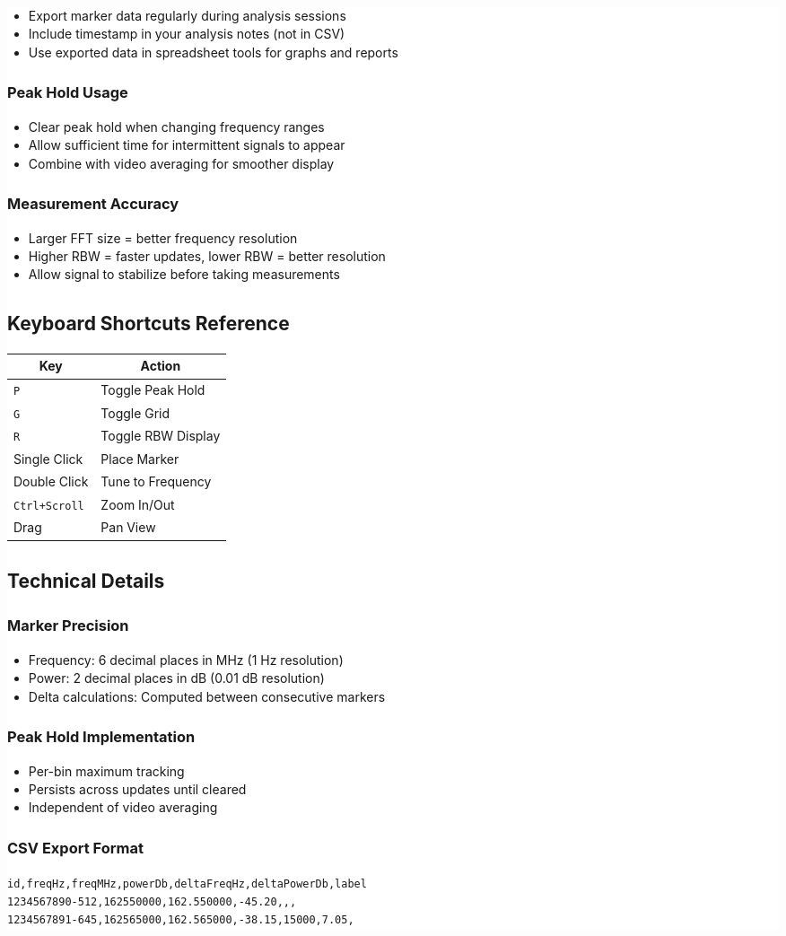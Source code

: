 - Export marker data regularly during analysis sessions
- Include timestamp in your analysis notes (not in CSV)
- Use exported data in spreadsheet tools for graphs and reports

### Peak Hold Usage

- Clear peak hold when changing frequency ranges
- Allow sufficient time for intermittent signals to appear
- Combine with video averaging for smoother display

### Measurement Accuracy

- Larger FFT size = better frequency resolution
- Higher RBW = faster updates, lower RBW = better resolution
- Allow signal to stabilize before taking measurements

## Keyboard Shortcuts Reference

| Key           | Action             |
| ------------- | ------------------ |
| `P`           | Toggle Peak Hold   |
| `G`           | Toggle Grid        |
| `R`           | Toggle RBW Display |
| Single Click  | Place Marker       |
| Double Click  | Tune to Frequency  |
| `Ctrl+Scroll` | Zoom In/Out        |
| Drag          | Pan View           |

## Technical Details

### Marker Precision

- Frequency: 6 decimal places in MHz (1 Hz resolution)
- Power: 2 decimal places in dB (0.01 dB resolution)
- Delta calculations: Computed between consecutive markers

### Peak Hold Implementation

- Per-bin maximum tracking
- Persists across updates until cleared
- Independent of video averaging

### CSV Export Format

```csv
id,freqHz,freqMHz,powerDb,deltaFreqHz,deltaPowerDb,label
1234567890-512,162550000,162.550000,-45.20,,,
1234567891-645,162565000,162.565000,-38.15,15000,7.05,
```
